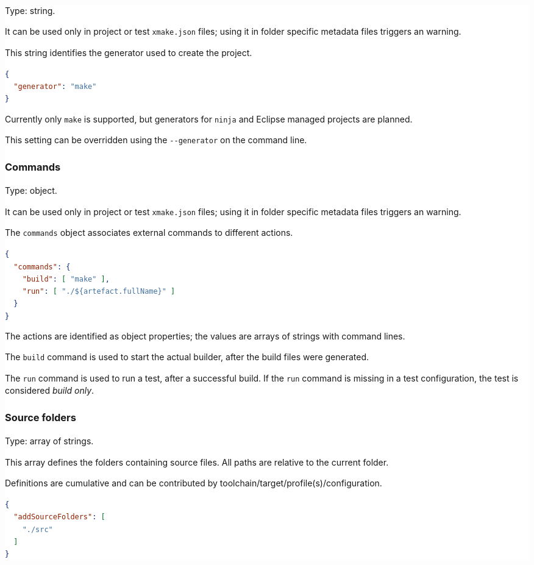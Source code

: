 Type: string.

It can be used only in project or test `xmake.json` files; using it 
in folder 
specific metadata files triggers an warning.

This string identifies the generator used to create the project.

```json
{
  "generator": "make"
}
```

Currently only `make` is supported, but generators for `ninja` and Eclipse 
managed projects are planned.

This setting can be overridden using the `--generator` on the command line.

### Commands

Type: object.

It can be used only in project or test `xmake.json` files; using it 
in folder 
specific metadata files triggers an warning.

The `commands` object associates external commands to different actions.

```json
{
  "commands": {
    "build": [ "make" ],
    "run": [ "./${artefact.fullName}" ]
  }
}
```

The actions are identified as object properties; the values are 
arrays of strings with command lines. 

The `build` command is used to start the actual builder, after 
the build files were generated.

The `run` command is used to run a test, after a successful build. 
If the `run` command is missing in a test configuration, the test is
considered _build only_.

### Source folders

Type: array of strings.

This array defines the folders containing source files.
All paths are relative to the current folder.

Definitions are cumulative and can be contributed by
toolchain/target/profile(s)/configuration.

```json
{
  "addSourceFolders": [
    "./src"
  ]
}
```
